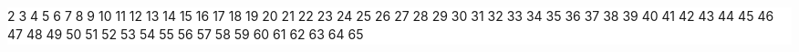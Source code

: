 2
3
4
5
6
7
8
9
10
11
12
13
14
15
16
17
18
19
20
21
22
23
24
25
26
27
28
29
30
31
32
33
34
35
36
37
38
39
40
41
42
43
44
45
46
47
48
49
50
51
52
53
54
55
56
57
58
59
60
61
62
63
64
65